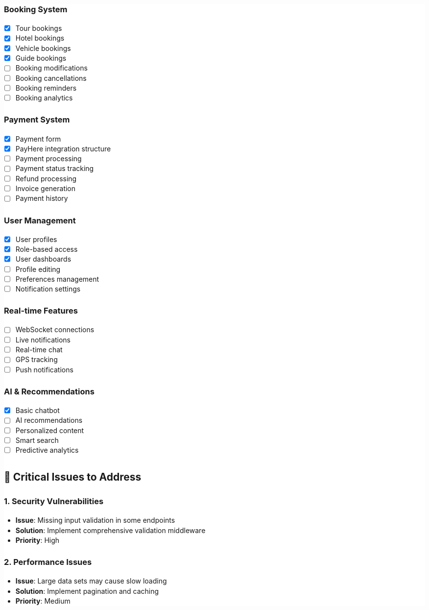 ### Booking System
- [x] Tour bookings
- [x] Hotel bookings
- [x] Vehicle bookings
- [x] Guide bookings
- [ ] Booking modifications
- [ ] Booking cancellations
- [ ] Booking reminders
- [ ] Booking analytics

### Payment System
- [x] Payment form
- [x] PayHere integration structure
- [ ] Payment processing
- [ ] Payment status tracking
- [ ] Refund processing
- [ ] Invoice generation
- [ ] Payment history

### User Management
- [x] User profiles
- [x] Role-based access
- [x] User dashboards
- [ ] Profile editing
- [ ] Preferences management
- [ ] Notification settings

### Real-time Features
- [ ] WebSocket connections
- [ ] Live notifications
- [ ] Real-time chat
- [ ] GPS tracking
- [ ] Push notifications

### AI & Recommendations
- [x] Basic chatbot
- [ ] AI recommendations
- [ ] Personalized content
- [ ] Smart search
- [ ] Predictive analytics

## 🚨 Critical Issues to Address

### 1. Security Vulnerabilities
- **Issue**: Missing input validation in some endpoints
- **Solution**: Implement comprehensive validation middleware
- **Priority**: High

### 2. Performance Issues
- **Issue**: Large data sets may cause slow loading
- **Solution**: Implement pagination and caching
- **Priority**: Medium
